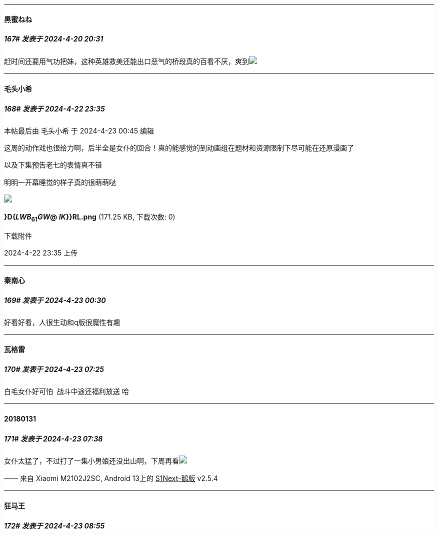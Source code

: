 *****

####  黒蜜ねね  
##### 167#       发表于 2024-4-20 20:31

赶时间还要用气功把妹，这种英雄救美还能出口恶气的桥段真的百看不厌，爽到<img src="https://static.saraba1st.com/image/smiley/face2017/067.png" referrerpolicy="no-referrer">

*****

####  毛头小希  
##### 168#       发表于 2024-4-22 23:35

 本帖最后由 毛头小希 于 2024-4-23 00:45 编辑 

这周的动作戏也很给力啊，后半全是女仆的回合！真的能感觉的到动画组在题材和资源限制下尽可能在还原漫画了

以及下集预告老七的表情真不错

明明一开幕睡觉的样子真的很萌萌哒

<img src="https://img.saraba1st.com/forum/202404/22/233536qdzqhbjbjrhfozrk.png" referrerpolicy="no-referrer">

<strong>}D{${LWB_61}GW@~IK$}}RL.png</strong> (171.25 KB, 下载次数: 0)

下载附件

2024-4-22 23:35 上传

*****

####  秦南心  
##### 169#       发表于 2024-4-23 00:30

好看好看，人很生动和q版很魔性有趣

*****

####  瓦格雷  
##### 170#       发表于 2024-4-23 07:25

白毛女仆好可怕  战斗中途还福利放送 哈

*****

####  20180131  
##### 171#       发表于 2024-4-23 07:38

女仆太猛了，不过打了一集小男娘还没出山啊，下周再看<img src="https://static.saraba1st.com/image/smiley/face2017/075.png" referrerpolicy="no-referrer">

—— 来自 Xiaomi M2102J2SC, Android 13上的 [S1Next-鹅版](https://github.com/ykrank/S1-Next/releases) v2.5.4

*****

####  狂马王  
##### 172#       发表于 2024-4-23 08:55
